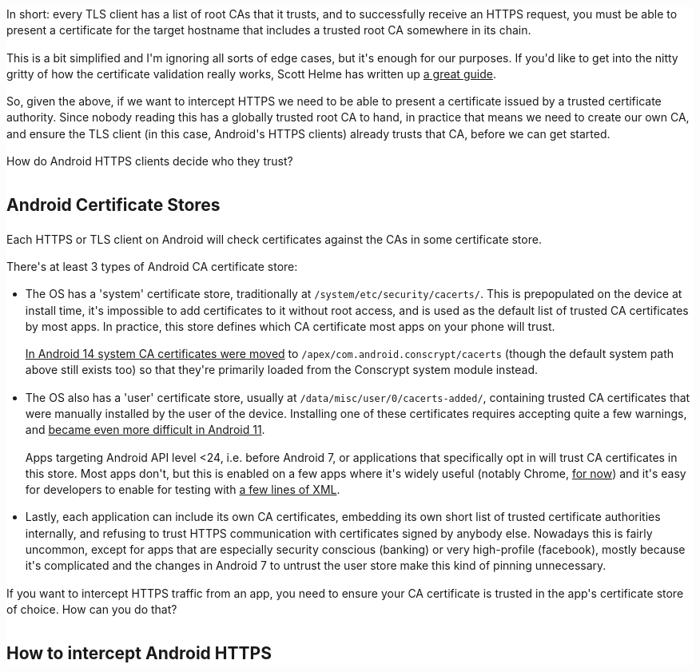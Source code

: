 In short: every TLS client has a list of root CAs that it trusts, and to successfully receive an HTTPS request, you must be able to present a certificate for the target hostname that includes a trusted root CA somewhere in its chain.

This is a bit simplified and I'm ignoring all sorts of edge cases, but it's enough for our purposes. If you'd like to get into the nitty gritty of how the certificate validation really works, Scott Helme has written up [a great guide](https://scotthelme.co.uk/cross-signing-alternate-trust-paths-how-they-work/).

So, given the above, if we want to intercept HTTPS we need to be able to present a certificate issued by a trusted certificate authority. Since nobody reading this has a globally trusted root CA to hand, in practice that means we need to create our own CA, and ensure the TLS client (in this case, Android's HTTPS clients) already trusts that CA, before we can get started.

How do Android HTTPS clients decide who they trust?

## Android Certificate Stores

Each HTTPS or TLS client on Android will check certificates against the CAs in some certificate store.

There's at least 3 types of Android CA certificate store:

* The OS has a 'system' certificate store, traditionally at `/system/etc/security/cacerts/`. This is prepopulated on the device at install time, it's impossible to add certificates to it without root access, and is used as the default list of trusted CA certificates by most apps. In practice, this store defines which CA certificate most apps on your phone will trust.

    [In Android 14 system CA certificates were moved](https://httptoolkit.com/blog/android-14-breaks-system-certificate-installation/) to `/apex/com.android.conscrypt/cacerts` (though the default system path above still exists too) so that they're primarily loaded from the Conscrypt system module instead.

* The OS also has a 'user' certificate store, usually at `/data/misc/user/0/cacerts-added/`, containing trusted CA certificates that were manually installed by the user of the device. Installing one of these certificates requires accepting quite a few warnings, and [became even more difficult in Android 11](https://httptoolkit.com/blog/android-11-trust-ca-certificates/).

    Apps targeting Android API level <24, i.e. before Android 7, or applications that specifically opt in will trust CA certificates in this store. Most apps don't, but this is enabled on a few apps where it's widely useful (notably Chrome, [for now](https://www.chromium.org/Home/chromium-security/root-ca-policy/)) and it's easy for developers to enable for testing with [a few lines of XML](https://httptoolkit.com/docs/guides/android/#if-you-dont-have-a-custom-network-security-config).

* Lastly, each application can include its own CA certificates, embedding its own short list of trusted certificate authorities internally, and refusing to trust HTTPS communication with certificates signed by anybody else. Nowadays this is fairly uncommon, except for apps that are especially security conscious (banking) or very high-profile (facebook), mostly because it's complicated and the changes in Android 7 to untrust the user store make this kind of pinning unnecessary.

If you want to intercept HTTPS traffic from an app, you need to ensure your CA certificate is trusted in the app's certificate store of choice. How can you do that?

## How to intercept Android HTTPS
